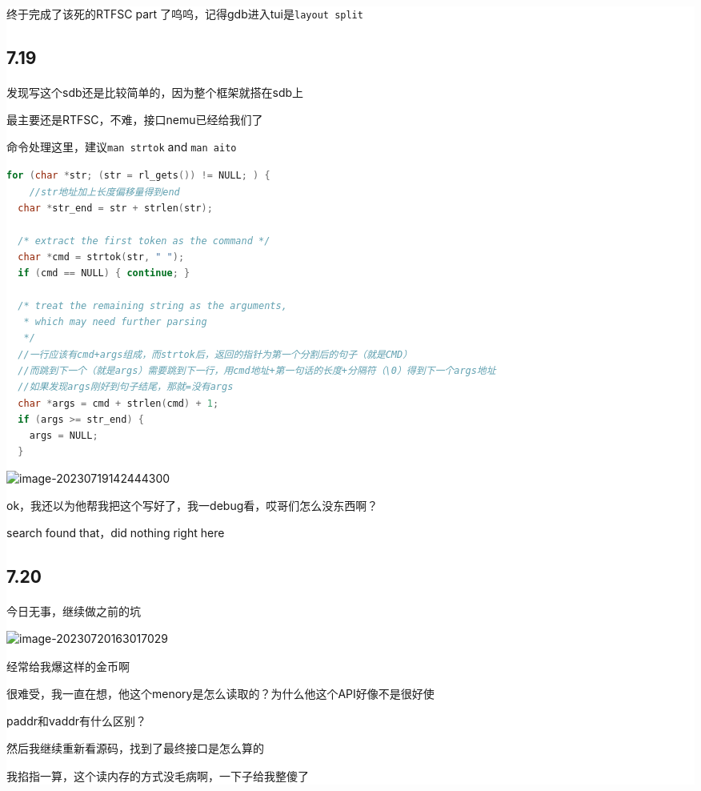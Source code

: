 



终于完成了该死的RTFSC part 了呜呜，记得gdb进入tui是`layout split`



## 7.19

发现写这个sdb还是比较简单的，因为整个框架就搭在sdb上

最主要还是RTFSC，不难，接口nemu已经给我们了

命令处理这里，建议`man strtok` and `man aito`

```c
for (char *str; (str = rl_gets()) != NULL; ) {
    //str地址加上长度偏移量得到end
  char *str_end = str + strlen(str);

  /* extract the first token as the command */
  char *cmd = strtok(str, " ");
  if (cmd == NULL) { continue; }

  /* treat the remaining string as the arguments,
   * which may need further parsing
   */
  //一行应该有cmd+args组成，而strtok后，返回的指针为第一个分割后的句子（就是CMD）
  //而跳到下一个（就是args）需要跳到下一行，用cmd地址+第一句话的长度+分隔符（\0）得到下一个args地址
  //如果发现args刚好到句子结尾，那就=没有args
  char *args = cmd + strlen(cmd) + 1;
  if (args >= str_end) {
    args = NULL;
  }
```

![image-20230719142444300](https://pic.imgdb.cn/item/64b781ad1ddac507cc128acd)

ok，我还以为他帮我把这个写好了，我一debug看，哎哥们怎么没东西啊？

search found that，did nothing right here

## 7.20

今日无事，继续做之前的坑

![image-20230720163017029](https://pic.imgdb.cn/item/64b8f09f1ddac507cc88bde2)

经常给我爆这样的金币啊

很难受，我一直在想，他这个menory是怎么读取的？为什么他这个API好像不是很好使

paddr和vaddr有什么区别？

然后我继续重新看源码，找到了最终接口是怎么算的

我掐指一算，这个读内存的方式没毛病啊，一下子给我整傻了
